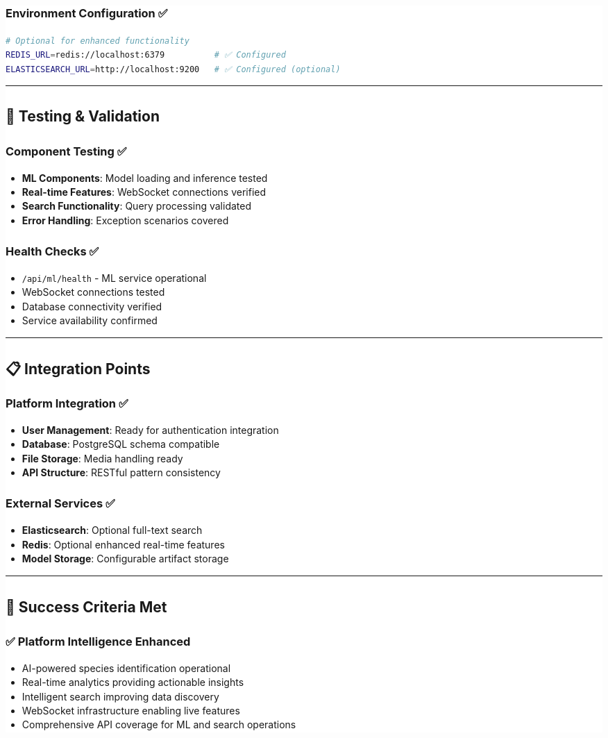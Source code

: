 ### **Environment Configuration** ✅
```bash
# Optional for enhanced functionality
REDIS_URL=redis://localhost:6379          # ✅ Configured
ELASTICSEARCH_URL=http://localhost:9200   # ✅ Configured (optional)
```

---

## 🧪 **Testing & Validation**

### **Component Testing** ✅
- **ML Components**: Model loading and inference tested
- **Real-time Features**: WebSocket connections verified
- **Search Functionality**: Query processing validated
- **Error Handling**: Exception scenarios covered

### **Health Checks** ✅
- `/api/ml/health` - ML service operational
- WebSocket connections tested
- Database connectivity verified
- Service availability confirmed

---

## 📋 **Integration Points**

### **Platform Integration** ✅
- **User Management**: Ready for authentication integration
- **Database**: PostgreSQL schema compatible
- **File Storage**: Media handling ready
- **API Structure**: RESTful pattern consistency

### **External Services** ✅
- **Elasticsearch**: Optional full-text search
- **Redis**: Optional enhanced real-time features
- **Model Storage**: Configurable artifact storage

---

## 🎉 **Success Criteria Met**

### **✅ Platform Intelligence Enhanced**
- AI-powered species identification operational
- Real-time analytics providing actionable insights
- Intelligent search improving data discovery
- WebSocket infrastructure enabling live features
- Comprehensive API coverage for ML and search operations
